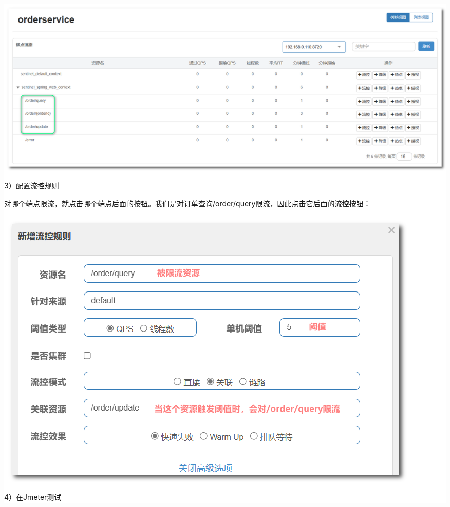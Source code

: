 ![2023-08-09_142420](img/2023-08-09_142420.png)

3）配置流控规则

对哪个端点限流，就点击哪个端点后面的按钮。我们是对订单查询/order/query限流，因此点击它后面的流控按钮：

![2023-08-09_142943](img/2023-08-09_142943.png)

4）在Jmeter测试
